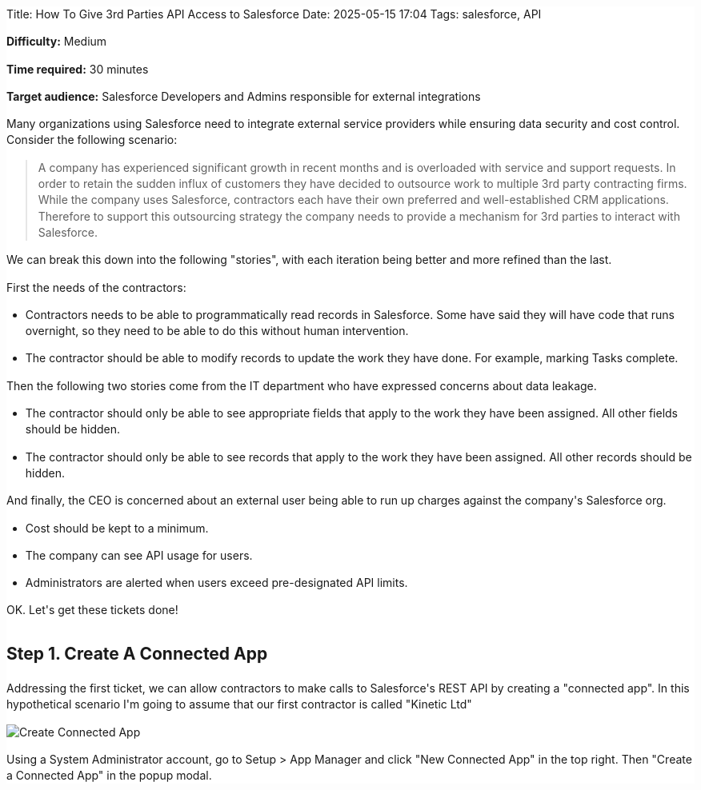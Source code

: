 Title: How To Give 3rd Parties API Access to Salesforce
Date: 2025-05-15 17:04
Tags: salesforce, API

**Difficulty:** Medium

**Time required:** 30 minutes

**Target audience:** Salesforce Developers and Admins responsible for external integrations

Many organizations using Salesforce need to integrate external service providers while ensuring data security and cost control. Consider the following scenario:

> A company has experienced significant growth in recent months and is overloaded with service and support requests. In order to retain the sudden influx of customers they have decided to outsource work to multiple 3rd party contracting firms. While the company uses Salesforce, contractors each have their own preferred and well-established CRM applications. Therefore to support this outsourcing strategy the company needs to provide a mechanism for 3rd parties to interact with Salesforce.

We can break this down into the following "stories", with each iteration being better and more refined than the last.

First the needs of the contractors:

- Contractors needs to be able to programmatically read records in Salesforce. Some have said they will have code that runs overnight, so they need to be able to do this without human intervention.

- The contractor should be able to modify records to update the work they have done. For example, marking Tasks complete.

Then the following two stories come from the IT department who have expressed concerns about data leakage.

- The contractor should only be able to see appropriate fields that apply to the work they have been assigned. All other fields should be hidden.

- The contractor should only be able to see records that apply to the work they have been assigned. All other records should be hidden.

And finally, the CEO is concerned about an external user being able to run up charges against the company's Salesforce org.

- Cost should be kept to a minimum.

- The company can see API usage for users.

- Administrators are alerted when users exceed pre-designated API limits.

OK. Let's get these tickets done!

## Step 1. Create A Connected App

Addressing the first ticket, we can allow contractors to make calls to Salesforce's REST API by creating a "connected app". In this hypothetical scenario I'm going to assume that our first contractor is called "Kinetic Ltd"

![Create Connected App]({attach}images/2025-05-17/create-connected-app.png)

Using a System Administrator account, go to Setup > App Manager and click "New Connected App" in the top right. Then "Create a Connected App" in the popup modal.
